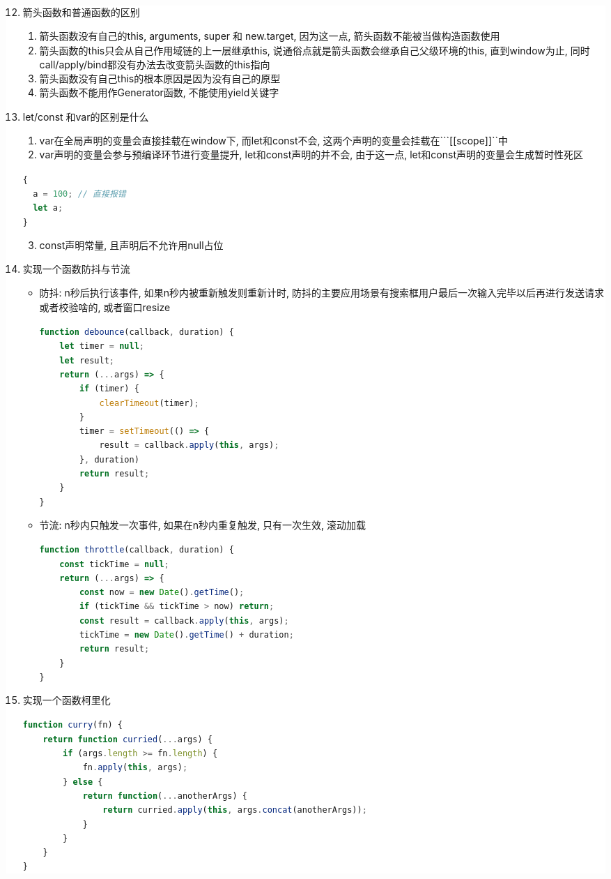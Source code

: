 12. 箭头函数和普通函数的区别
      1. 箭头函数没有自己的this, arguments, super 和 new.target, 因为这一点, 箭头函数不能被当做构造函数使用
      2. 箭头函数的this只会从自己作用域链的上一层继承this, 说通俗点就是箭头函数会继承自己父级环境的this, 直到window为止, 同时call/apply/bind都没有办法去改变箭头函数的this指向
      3. 箭头函数没有自己this的根本原因是因为没有自己的原型
      4. 箭头函数不能用作Generator函数, 不能使用yield关键字

13. let/const 和var的区别是什么
    1. var在全局声明的变量会直接挂载在window下, 而let和const不会, 这两个声明的变量会挂载在```[[scope]]``中
    2. var声明的变量会参与预编译环节进行变量提升, let和const声明的并不会, 由于这一点, let和const声明的变量会生成暂时性死区
      ```js
      {
        a = 100; // 直接报错
        let a;
      }
      ```
    3. const声明常量, 且声明后不允许用null占位


14. 实现一个函数防抖与节流

    - 防抖: n秒后执行该事件, 如果n秒内被重新触发则重新计时, 防抖的主要应用场景有搜索框用户最后一次输入完毕以后再进行发送请求或者校验啥的, 或者窗口resize

        ```js
        function debounce(callback, duration) {
            let timer = null;
            let result;
            return (...args) => {
                if (timer) {
                    clearTimeout(timer);
                }
                timer = setTimeout(() => {
                    result = callback.apply(this, args);
                }, duration)
                return result;
            }
        }
        ```
        
    - 节流: n秒内只触发一次事件, 如果在n秒内重复触发, 只有一次生效, 滚动加载
        ```js
        function throttle(callback, duration) {
            const tickTime = null;
            return (...args) => {
                const now = new Date().getTime();
                if (tickTime && tickTime > now) return;
                const result = callback.apply(this, args);
                tickTime = new Date().getTime() + duration;
                return result;
            }
        }
        ```

15. 实现一个函数柯里化
    ```js
    function curry(fn) {
        return function curried(...args) {
            if (args.length >= fn.length) {
                fn.apply(this, args);
            } else {
                return function(...anotherArgs) {
                    return curried.apply(this, args.concat(anotherArgs));
                }
            }
        }
    }
    ```